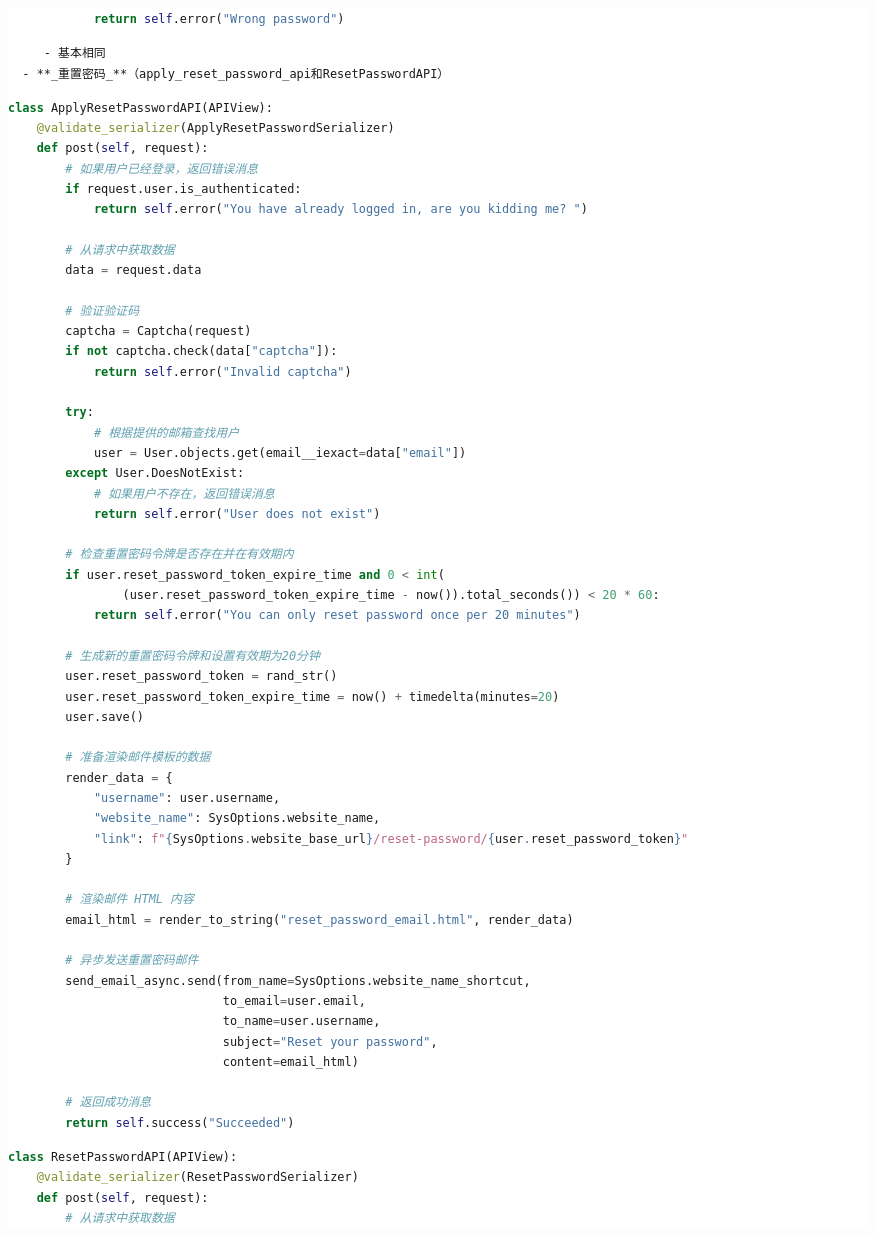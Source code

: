 ```python
            return self.error("Wrong password")
```

         - 基本相同
      - **_重置密码_**（apply_reset_password_api和ResetPasswordAPI）
```python
class ApplyResetPasswordAPI(APIView):
    @validate_serializer(ApplyResetPasswordSerializer)
    def post(self, request):
        # 如果用户已经登录，返回错误消息
        if request.user.is_authenticated:
            return self.error("You have already logged in, are you kidding me? ")
        
        # 从请求中获取数据
        data = request.data
        
        # 验证验证码
        captcha = Captcha(request)
        if not captcha.check(data["captcha"]):
            return self.error("Invalid captcha")
        
        try:
            # 根据提供的邮箱查找用户
            user = User.objects.get(email__iexact=data["email"])
        except User.DoesNotExist:
            # 如果用户不存在，返回错误消息
            return self.error("User does not exist")
        
        # 检查重置密码令牌是否存在并在有效期内
        if user.reset_password_token_expire_time and 0 < int(
                (user.reset_password_token_expire_time - now()).total_seconds()) < 20 * 60:
            return self.error("You can only reset password once per 20 minutes")
        
        # 生成新的重置密码令牌和设置有效期为20分钟
        user.reset_password_token = rand_str()
        user.reset_password_token_expire_time = now() + timedelta(minutes=20)
        user.save()
        
        # 准备渲染邮件模板的数据
        render_data = {
            "username": user.username,
            "website_name": SysOptions.website_name,
            "link": f"{SysOptions.website_base_url}/reset-password/{user.reset_password_token}"
        }
        
        # 渲染邮件 HTML 内容
        email_html = render_to_string("reset_password_email.html", render_data)
        
        # 异步发送重置密码邮件
        send_email_async.send(from_name=SysOptions.website_name_shortcut,
                              to_email=user.email,
                              to_name=user.username,
                              subject="Reset your password",
                              content=email_html)
        
        # 返回成功消息
        return self.success("Succeeded")

```
```python
class ResetPasswordAPI(APIView):
    @validate_serializer(ResetPasswordSerializer)
    def post(self, request):
        # 从请求中获取数据
```
